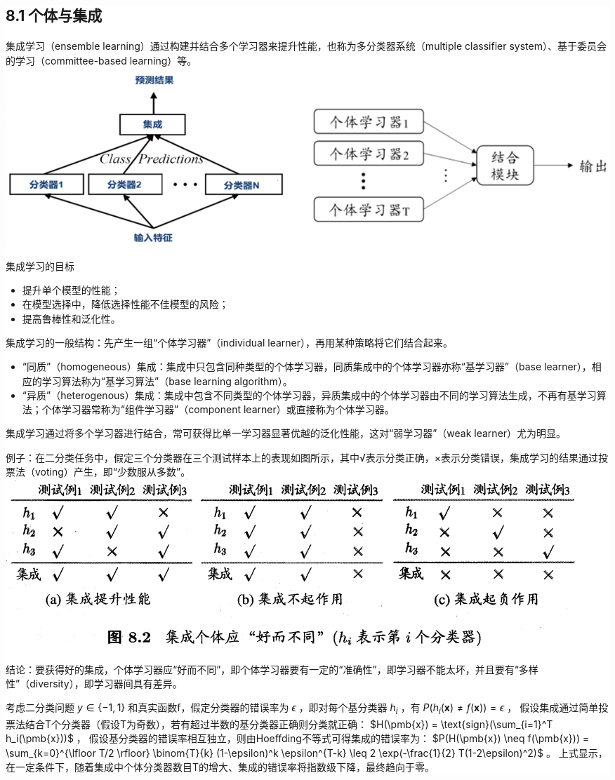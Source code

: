 ## 8.1 个体与集成
集成学习（ensemble learning）通过构建并结合多个学习器来提升性能，也称为多分类器系统（multiple classifier system）、基于委员会的学习（committee-based learning）等。
![1675472807563](image/第8章集成学习/1675472807563.png)

集成学习的目标
- 提升单个模型的性能；
- 在模型选择中，降低选择性能不佳模型的风险；
- 提高鲁棒性和泛化性。

集成学习的一般结构：先产生一组“个体学习器”（individual learner），再用某种策略将它们结合起来。
- “同质”（homogeneous）集成：集成中只包含同种类型的个体学习器，同质集成中的个体学习器亦称“基学习器”（base learner），相应的学习算法称为“基学习算法”（base learning algorithm）。
- “异质”（heterogenous）集成：集成中包含不同类型的个体学习器，异质集成中的个体学习器由不同的学习算法生成，不再有基学习算法；个体学习器常称为“组件学习器”（component learner）或直接称为个体学习器。

集成学习通过将多个学习器进行结合，常可获得比单一学习器显著优越的泛化性能，这对“弱学习器”（weak learner）尤为明显。

例子：在二分类任务中，假定三个分类器在三个测试样本上的表现如图所示，其中√表示分类正确，×表示分类错误，集成学习的结果通过投票法（voting）产生，即“少数服从多数”。
![1675473429153](image/第8章集成学习/1675473429153.png)

结论：要获得好的集成，个体学习器应“好而不同”，即个体学习器要有一定的“准确性”，即学习器不能太坏，并且要有“多样性”（diversity），即学习器间具有差异。

考虑二分类问题 $y \in \{-1,1\}$ 和真实函数f，假定分类器的错误率为 $\epsilon$ ，即对每个基分类器 $h_i$ ，有 $P(h_i(\pmb{x}) \neq f(\pmb{x})) = \epsilon$ ，
假设集成通过简单投票法结合T个分类器（假设T为奇数），若有超过半数的基分类器正确则分类就正确： $H(\pmb{x}) = \text{sign}(\sum_{i=1}^T h_i(\pmb{x}))$ ，
假设基分类器的错误率相互独立，则由Hoeffding不等式可得集成的错误率为： $P(H(\pmb{x}) \neq f(\pmb{x})) = \sum_{k=0}^{\lfloor T/2 \rfloor} \binom{T}{k} (1-\epsilon)^k \epsilon^{T-k} \leq 2 \exp(-\frac{1}{2} T(1-2\epsilon)^2)$ 。
上式显示，在一定条件下，随着集成中个体分类器数目T的增大、集成的错误率将指数级下降，最终趋向于零。
